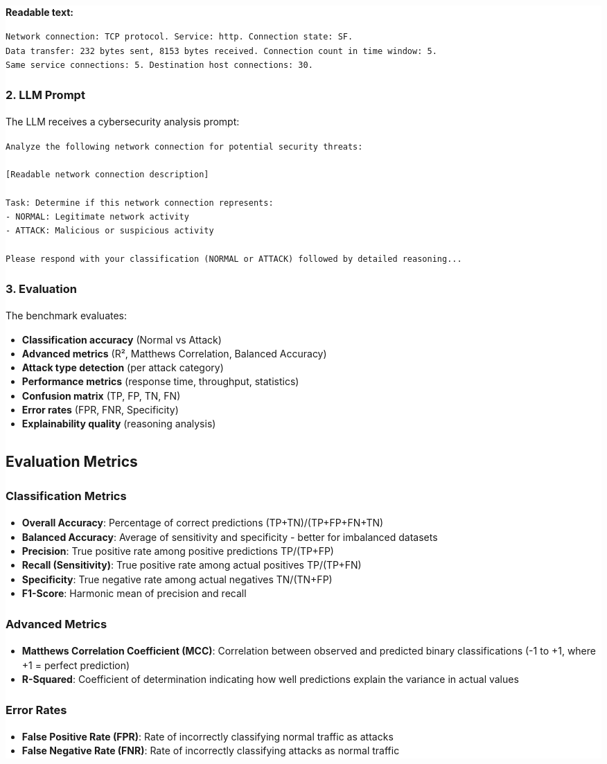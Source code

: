 **Readable text:**
```
Network connection: TCP protocol. Service: http. Connection state: SF.
Data transfer: 232 bytes sent, 8153 bytes received. Connection count in time window: 5.
Same service connections: 5. Destination host connections: 30.
```

### 2. LLM Prompt

The LLM receives a cybersecurity analysis prompt:

```
Analyze the following network connection for potential security threats:

[Readable network connection description]

Task: Determine if this network connection represents:
- NORMAL: Legitimate network activity
- ATTACK: Malicious or suspicious activity

Please respond with your classification (NORMAL or ATTACK) followed by detailed reasoning...
```

### 3. Evaluation

The benchmark evaluates:
- **Classification accuracy** (Normal vs Attack)
- **Advanced metrics** (R², Matthews Correlation, Balanced Accuracy)
- **Attack type detection** (per attack category)
- **Performance metrics** (response time, throughput, statistics)
- **Confusion matrix** (TP, FP, TN, FN)
- **Error rates** (FPR, FNR, Specificity)
- **Explainability quality** (reasoning analysis)

## Evaluation Metrics

### Classification Metrics
- **Overall Accuracy**: Percentage of correct predictions (TP+TN)/(TP+FP+FN+TN)
- **Balanced Accuracy**: Average of sensitivity and specificity - better for imbalanced datasets
- **Precision**: True positive rate among positive predictions TP/(TP+FP)
- **Recall (Sensitivity)**: True positive rate among actual positives TP/(TP+FN)
- **Specificity**: True negative rate among actual negatives TN/(TN+FP)
- **F1-Score**: Harmonic mean of precision and recall

### Advanced Metrics
- **Matthews Correlation Coefficient (MCC)**: Correlation between observed and predicted binary classifications (-1 to +1, where +1 = perfect prediction)
- **R-Squared**: Coefficient of determination indicating how well predictions explain the variance in actual values

### Error Rates
- **False Positive Rate (FPR)**: Rate of incorrectly classifying normal traffic as attacks
- **False Negative Rate (FNR)**: Rate of incorrectly classifying attacks as normal traffic
